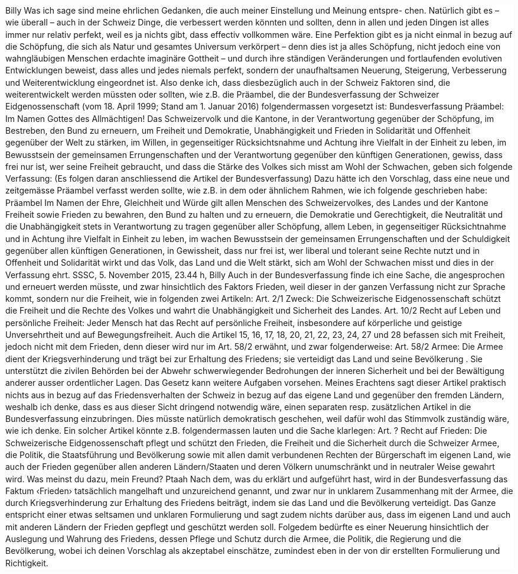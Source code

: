 Billy       Was ich sage sind meine ehrlichen Gedanken, die auch meiner Einstellung und Meinung entspre- chen. Natürlich gibt es – wie überall – auch in der Schweiz Dinge, die verbessert werden könnten und sollten, denn in allen und jeden Dingen ist alles immer nur relativ perfekt, weil es ja nichts gibt, dass effectiv vollkommen wäre. Eine Perfektion gibt es ja nicht einmal in bezug auf die Schöpfung, die sich als Natur und gesamtes Universum verkörpert – denn dies ist ja alles Schöpfung, nicht jedoch eine von wahngläubigen Menschen erdachte imaginäre Gottheit – und durch ihre ständigen Veränderungen und fortlaufenden evolutiven Entwicklungen beweist, dass alles und jedes niemals perfekt, sondern der unaufhaltsamen Neuerung, Steigerung, Verbesserung und Weiterentwicklung eingeordnet ist. Also denke ich, dass diesbezüglich auch in der Schweiz Faktoren sind, die weiterentwickelt werden müssten oder sollten, wie z.B. die Präambel, die der Bundesverfassung der Schweizer Eidgenossenschaft (vom 18. April 1999; Stand am 1. Januar 2016) folgendermassen vorgesetzt ist: Bundesverfassung Präambel: Im Namen Gottes des Allmächtigen! Das Schweizervolk und die Kantone, in der Verantwortung gegenüber der Schöpfung, im Bestreben, den Bund zu erneuern, um Freiheit und Demokratie, Unabhängigkeit und Frieden in Solidarität und Offenheit gegenüber der Welt zu stärken, im Willen, in gegenseitiger Rücksichtsnahme und Achtung ihre Vielfalt in der Einheit zu leben, im Bewusstsein der gemeinsamen Errungenschaften und der Verantwortung gegenüber den künftigen Generationen, gewiss, dass frei nur ist, wer seine Freiheit gebraucht, und dass die Stärke des Volkes sich misst am Wohl der Schwachen, geben sich folgende Verfassung: (Es folgen daran anschliessend die Artikel der Bundesverfassung) Dazu hätte ich den Vorschlag, dass eine neue und zeitgemässe Präambel verfasst werden sollte, wie z.B. in dem oder ähnlichem Rahmen, wie ich folgende geschrieben habe: Präambel Im Namen der Ehre, Gleichheit und Würde gilt allen Menschen des Schweizervolkes, des Landes und der Kantone Freiheit sowie Frieden zu bewahren, den Bund zu halten und zu erneuern, die Demokratie und Gerechtigkeit, die Neutralität und die Unabhängigkeit stets in Verantwortung zu tragen gegenüber aller Schöpfung, allem Leben, in gegenseitiger Rücksichtnahme und in Achtung ihre Vielfalt in Einheit zu leben, im wachen Bewusstsein der gemeinsamen Errungenschaften und der Schuldigkeit gegenüber allen künftigen Generationen, in Gewissheit, dass nur frei ist, wer liberal und tolerant seine Rechte nutzt und in Offenheit und Solidarität wirkt und das Volk, das Land und die Welt stärkt, sich am Wohl der Schwachen misst und dies in der Verfassung ehrt. SSSC, 5. November 2015, 23.44 h, Billy Auch in der Bundesverfassung finde ich eine Sache, die angesprochen und erneuert werden müsste, und zwar hinsichtlich des Faktors Frieden, weil dieser in der ganzen Verfassung nicht zur Sprache kommt, sondern nur die Freiheit, wie in folgenden zwei Artikeln: Art. 2/1 Zweck: Die Schweizerische Eidgenossenschaft schützt die Freiheit und die Rechte des Volkes und wahrt die Unabhängigkeit und Sicherheit des Landes.
Art. 10/2 Recht auf Leben und persönliche Freiheit: Jeder Mensch hat das Recht auf persönliche Freiheit, insbesondere auf körperliche und geistige Unversehrtheit und auf Bewegungsfreiheit.
Auch die Artikel 15, 16, 17, 18, 20, 21, 22, 23, 24, 27 und 28 befassen sich mit Freiheit, jedoch nicht mit dem Frieden, denn dieser wird nur im Art. 58/2 erwähnt, und zwar folgenderweise: Art. 58/2 Armee: Die Armee dient der Kriegsverhinderung und trägt bei zur Erhaltung des Friedens; sie verteidigt das Land und seine Bevölkerung . Sie unterstützt die zivilen Behörden bei der Abwehr schwerwiegender Bedrohungen der inneren Sicherheit und bei der Bewältigung anderer ausser ordentlicher Lagen. Das Gesetz kann weitere Aufgaben vorsehen. Meines Erachtens sagt dieser Artikel praktisch nichts aus in bezug auf das Friedensverhalten der Schweiz in bezug auf das eigene Land und gegenüber den fremden Ländern, weshalb ich denke, dass es aus dieser Sicht dringend notwendig wäre, einen separaten resp. zusätzlichen Artikel in die Bundesverfassung einzubringen. Dies müsste natürlich demokratisch geschehen, weil dafür wohl das Stimmvolk zuständig wäre, wie ich denke. Ein solcher Artikel könnte z.B. folgendermassen lauten und die Sache klarlegen: Art. ? Recht auf Frieden: Die Schweizerische Eidgenossenschaft pflegt und schützt den Frieden, die Freiheit und die Sicherheit durch die Schweizer Armee, die Politik, die Staatsführung und Bevölkerung sowie mit allen damit verbundenen Rechten der Bürgerschaft im eigenen Land, wie auch der Frieden gegenüber allen anderen Ländern/Staaten und deren Völkern unumschränkt und in neutraler Weise gewahrt wird.
Was meinst du dazu, mein Freund? Ptaah Nach dem, was du erklärt und aufgeführt hast, wird in der Bundesverfassung das Faktum ‹Frieden› tatsächlich mangelhaft und unzureichend genannt, und zwar nur in unklarem Zusammenhang mit der Armee, die durch Kriegsverhinderung zur Erhaltung des Friedens beiträgt, indem sie das Land und die Bevölkerung verteidigt. Das Ganze entspricht einer etwas seltsamen und unklaren Formulierung und sagt zudem nichts darüber aus, dass im eigenen Land und auch mit anderen Ländern der Frieden gepflegt und geschützt werden soll. Folgedem bedürfte es einer Neuerung hinsichtlich der Auslegung und Wahrung des Friedens, dessen Pflege und Schutz durch die Armee, die Politik, die Regierung und die Bevölkerung, wobei ich deinen Vorschlag als akzeptabel einschätze, zumindest eben in der von dir erstellten Formulierung und Richtigkeit.